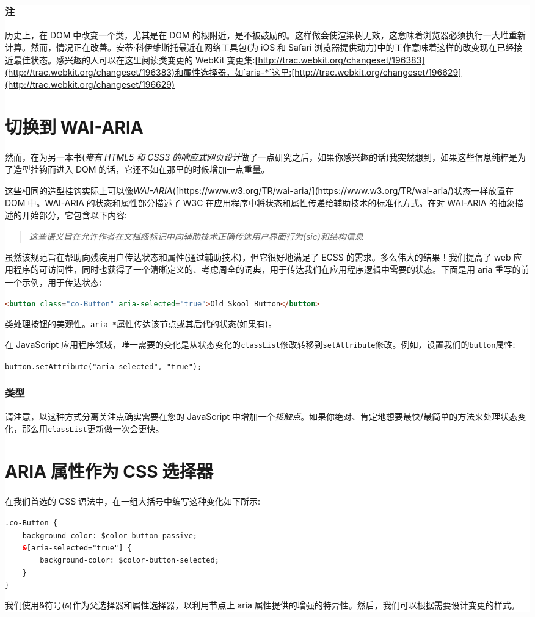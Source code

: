 ### 注

历史上，在 DOM 中改变一个类，尤其是在 DOM 的根附近，是不被鼓励的。这样做会使渲染树无效，这意味着浏览器必须执行一大堆重新计算。然而，情况正在改善。安蒂·科伊维斯托最近在网络工具包(为 iOS 和 Safari 浏览器提供动力)中的工作意味着这样的改变现在已经接近最佳状态。感兴趣的人可以在这里阅读类变更的 WebKit 变更集:[http://trac.webkit.org/changeset/196383](http://trac.webkit.org/changeset/196383)和属性选择器，如`aria-*`这里:[http://trac.webkit.org/changeset/196629](http://trac.webkit.org/changeset/196629)

# 切换到 WAI-ARIA

然而，在为另一本书(*带有 HTML5 和 CSS3 的响应式网页设计*做了一点研究之后，如果你感兴趣的话)我突然想到，如果这些信息纯粹是为了造型挂钩而进入 DOM 的话，它还不如在那里的时候增加一点重量。

这些相同的造型挂钩实际上可以像*WAI-ARIA*([https://www.w3.org/TR/wai-aria/](https://www.w3.org/TR/wai-aria/)状态一样放置在 DOM 中。WAI-ARIA 的[状态和属性](http://www.w3.org/TR/wai-aria/states_and_properties)部分描述了 W3C 在应用程序中将状态和属性传递给辅助技术的标准化方式。在对 WAI-ARIA 的抽象描述的开始部分，它包含以下内容:

> *这些语义旨在允许作者在文档级标记中向辅助技术正确传达用户界面行为(sic)和结构信息*

虽然该规范旨在帮助向残疾用户传达状态和属性(通过辅助技术)，但它很好地满足了 ECSS 的需求。多么伟大的结果！我们提高了 web 应用程序的可访问性，同时也获得了一个清晰定义的、考虑周全的词典，用于传达我们在应用程序逻辑中需要的状态。下面是用 aria 重写的前一个示例，用于传达状态:

```html
<button class="co-Button" aria-selected="true">Old Skool Button</button>

```

类处理按钮的美观性。`aria-*`属性传达该节点或其后代的状态(如果有)。

在 JavaScript 应用程序领域，唯一需要的变化是从状态变化的`classList`修改转移到`setAttribute`修改。例如，设置我们的`button`属性:

```html
button.setAttribute("aria-selected", "true");

```

### 类型

请注意，以这种方式分离关注点确实需要在您的 JavaScript 中增加一个*接触点*。如果你绝对、肯定地想要最快/最简单的方法来处理状态变化，那么用`classList`更新做一次会更快。

# ARIA 属性作为 CSS 选择器

在我们首选的 CSS 语法中，在一组大括号中编写这种变化如下所示:

```html
.co-Button {
    background-color: $color-button-passive;
    &[aria-selected="true"] {
        background-color: $color-button-selected;
    }
}

```

我们使用&符号(`&`)作为父选择器和属性选择器，以利用节点上 aria 属性提供的增强的特异性。然后，我们可以根据需要设计变更的样式。
